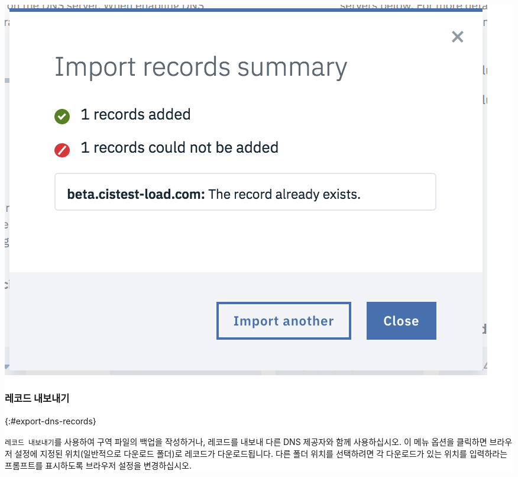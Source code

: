 ![DNS 레코드 가져오기 요약](images/dns/import-records-summary.png)

### 레코드 내보내기
{:#export-dns-records}

`레코드 내보내기`를 사용하여 구역 파일의 백업을 작성하거나, 레코드를 내보내 다른 DNS 제공자와 함께 사용하십시오. 이 메뉴 옵션을 클릭하면 브라우저 설정에 지정된 위치(일반적으로 다운로드 폴더)로 레코드가 다운로드됩니다. 다른 폴더 위치를 선택하려면 각 다운로드가 있는 위치를 입력하라는 프롬프트를 표시하도록 브라우저 설정을 변경하십시오.
